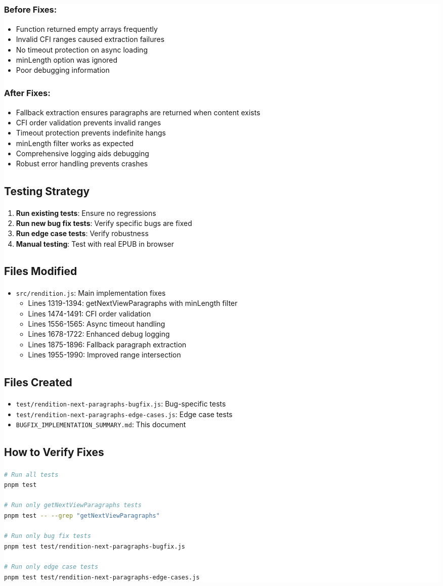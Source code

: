 ### Before Fixes:

- Function returned empty arrays frequently
- Invalid CFI ranges caused extraction failures
- No timeout protection on async loading
- minLength option was ignored
- Poor debugging information

### After Fixes:

- Fallback extraction ensures paragraphs are returned when content exists
- CFI order validation prevents invalid ranges
- Timeout protection prevents indefinite hangs
- minLength filter works as expected
- Comprehensive logging aids debugging
- Robust error handling prevents crashes

## Testing Strategy

1. **Run existing tests**: Ensure no regressions
2. **Run new bug fix tests**: Verify specific bugs are fixed
3. **Run edge case tests**: Verify robustness
4. **Manual testing**: Test with real EPUB in browser

## Files Modified

- `src/rendition.js`: Main implementation fixes
  - Lines 1319-1394: getNextViewParagraphs with minLength filter
  - Lines 1474-1491: CFI order validation
  - Lines 1556-1565: Async timeout handling
  - Lines 1678-1722: Enhanced debug logging
  - Lines 1875-1896: Fallback paragraph extraction
  - Lines 1955-1990: Improved range intersection

## Files Created

- `test/rendition-next-paragraphs-bugfix.js`: Bug-specific tests
- `test/rendition-next-paragraphs-edge-cases.js`: Edge case tests
- `BUGFIX_IMPLEMENTATION_SUMMARY.md`: This document

## How to Verify Fixes

```bash
# Run all tests
pnpm test

# Run only getNextViewParagraphs tests
pnpm test -- --grep "getNextViewParagraphs"

# Run only bug fix tests
pnpm test test/rendition-next-paragraphs-bugfix.js

# Run only edge case tests
pnpm test test/rendition-next-paragraphs-edge-cases.js
```
